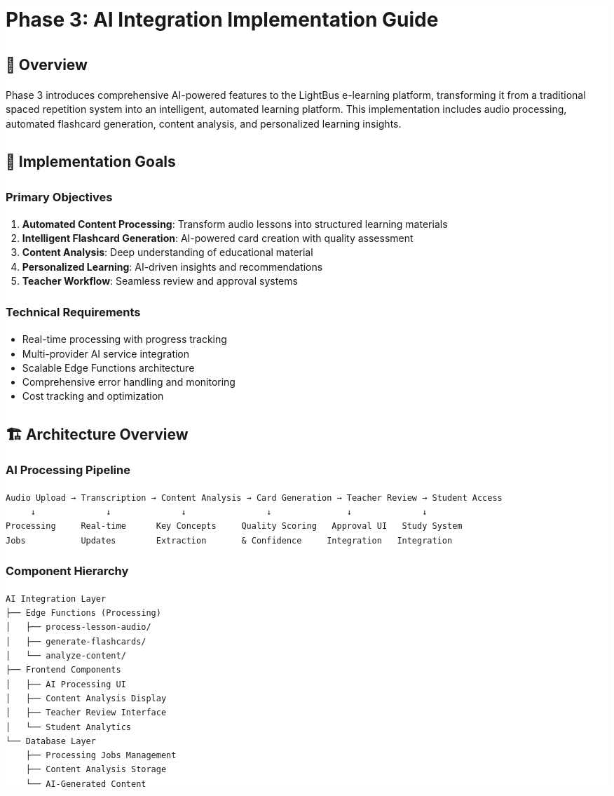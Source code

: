 # Phase 3: AI Integration Implementation Guide

## 🤖 Overview

Phase 3 introduces comprehensive AI-powered features to the LightBus e-learning platform, transforming it from a traditional spaced repetition system into an intelligent, automated learning platform. This implementation includes audio processing, automated flashcard generation, content analysis, and personalized learning insights.

## 🎯 Implementation Goals

### Primary Objectives
1. **Automated Content Processing**: Transform audio lessons into structured learning materials
2. **Intelligent Flashcard Generation**: AI-powered card creation with quality assessment
3. **Content Analysis**: Deep understanding of educational material
4. **Personalized Learning**: AI-driven insights and recommendations
5. **Teacher Workflow**: Seamless review and approval systems

### Technical Requirements
- Real-time processing with progress tracking
- Multi-provider AI service integration
- Scalable Edge Functions architecture
- Comprehensive error handling and monitoring
- Cost tracking and optimization

## 🏗️ Architecture Overview

### AI Processing Pipeline

```
Audio Upload → Transcription → Content Analysis → Card Generation → Teacher Review → Student Access
     ↓              ↓              ↓                ↓               ↓              ↓
Processing     Real-time      Key Concepts     Quality Scoring   Approval UI   Study System
Jobs           Updates        Extraction       & Confidence     Integration   Integration
```

### Component Hierarchy

```
AI Integration Layer
├── Edge Functions (Processing)
│   ├── process-lesson-audio/
│   ├── generate-flashcards/
│   └── analyze-content/
├── Frontend Components
│   ├── AI Processing UI
│   ├── Content Analysis Display
│   ├── Teacher Review Interface
│   └── Student Analytics
└── Database Layer
    ├── Processing Jobs Management
    ├── Content Analysis Storage
    └── AI-Generated Content
```
